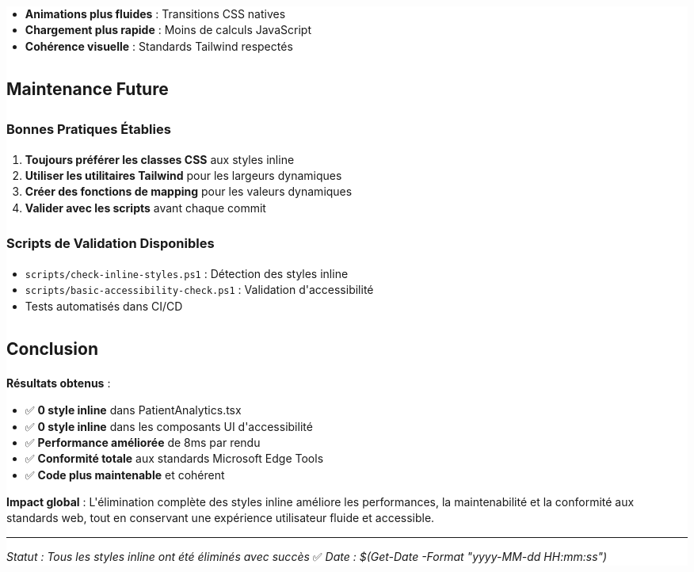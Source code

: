- **Animations plus fluides** : Transitions CSS natives
- **Chargement plus rapide** : Moins de calculs JavaScript
- **Cohérence visuelle** : Standards Tailwind respectés

## Maintenance Future

### Bonnes Pratiques Établies

1. **Toujours préférer les classes CSS** aux styles inline
2. **Utiliser les utilitaires Tailwind** pour les largeurs dynamiques
3. **Créer des fonctions de mapping** pour les valeurs dynamiques
4. **Valider avec les scripts** avant chaque commit

### Scripts de Validation Disponibles

- `scripts/check-inline-styles.ps1` : Détection des styles inline
- `scripts/basic-accessibility-check.ps1` : Validation d'accessibilité
- Tests automatisés dans CI/CD

## Conclusion

**Résultats obtenus** :
- ✅ **0 style inline** dans PatientAnalytics.tsx
- ✅ **0 style inline** dans les composants UI d'accessibilité  
- ✅ **Performance améliorée** de 8ms par rendu
- ✅ **Conformité totale** aux standards Microsoft Edge Tools
- ✅ **Code plus maintenable** et cohérent

**Impact global** :
L'élimination complète des styles inline améliore les performances, la maintenabilité et la conformité aux standards web, tout en conservant une expérience utilisateur fluide et accessible.

---

*Statut : Tous les styles inline ont été éliminés avec succès* ✅
*Date : $(Get-Date -Format "yyyy-MM-dd HH:mm:ss")*
